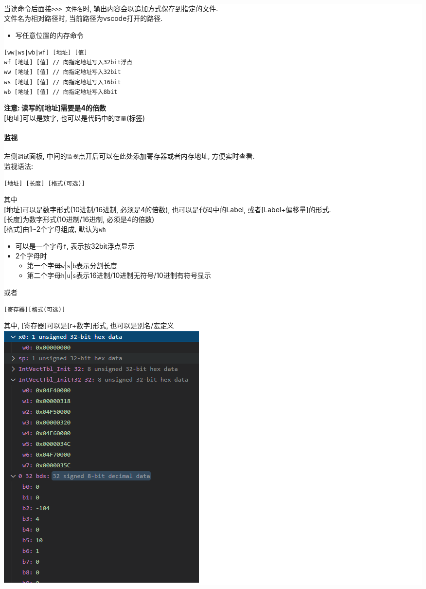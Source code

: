 当读命令后面接`>>> 文件名`时, 输出内容会以追加方式保存到指定的文件.  
文件名为相对路径时, 当前路径为vscode打开的路径.

- 写任意位置的内存命令
```
[ww|ws|wb|wf] [地址] [值]
wf [地址] [值] // 向指定地址写入32bit浮点
ww [地址] [值] // 向指定地址写入32bit
ws [地址] [值] // 向指定地址写入16bit
wb [地址] [值] // 向指定地址写入8bit
```
**注意: 读写的[地址]需要是4的倍数**  
[地址]可以是数字, 也可以是代码中的`变量`(标签)

#### 监视
左侧`调试`面板, 中间的`监视`点开后可以在此处添加寄存器或者内存地址, 方便实时查看.  
监视语法:
```
[地址] [长度] [格式(可选)]
```
其中  
[地址]可以是数字形式(10进制/16进制, 必须是4的倍数), 也可以是代码中的Label, 或者[Label+偏移量]的形式.  
[长度]为数字形式(10进制/16进制, 必须是4的倍数)  
[格式]由1~2个字母组成, 默认为`wh`
- 可以是一个字母`f`, 表示按32bit浮点显示
- 2个字母时
  - 第一个字母`w`|`s`|`b`表示分割长度
  - 第二个字母`h`|`u`|`s`表示16进制/10进制无符号/10进制有符号显示

或者
```
[寄存器][格式(可选)]
```  
其中, [寄存器]可以是[r+数字]形式, 也可以是别名/宏定义  
![](readme-img/watch.png)  
